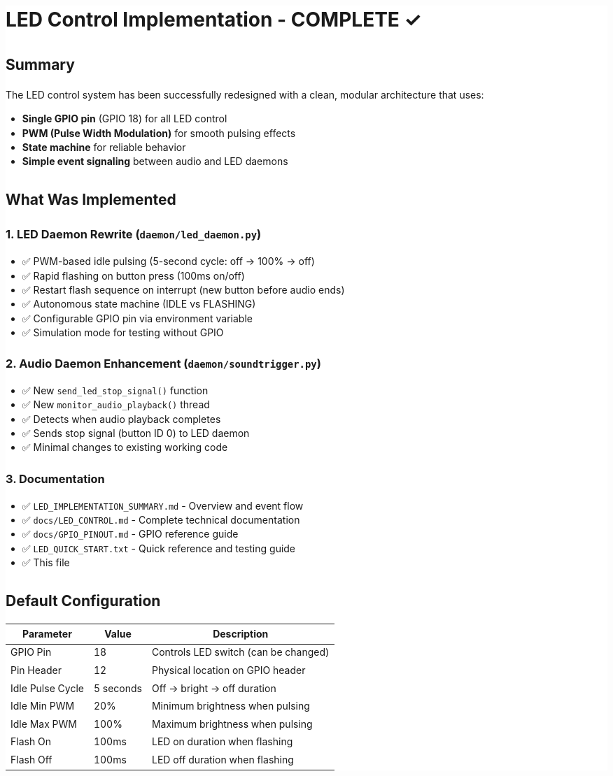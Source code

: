 # LED Control Implementation - COMPLETE ✓

## Summary

The LED control system has been successfully redesigned with a clean, modular architecture that uses:
- **Single GPIO pin** (GPIO 18) for all LED control
- **PWM (Pulse Width Modulation)** for smooth pulsing effects
- **State machine** for reliable behavior
- **Simple event signaling** between audio and LED daemons

## What Was Implemented

### 1. LED Daemon Rewrite (`daemon/led_daemon.py`)
- ✅ PWM-based idle pulsing (5-second cycle: off → 100% → off)
- ✅ Rapid flashing on button press (100ms on/off)
- ✅ Restart flash sequence on interrupt (new button before audio ends)
- ✅ Autonomous state machine (IDLE vs FLASHING)
- ✅ Configurable GPIO pin via environment variable
- ✅ Simulation mode for testing without GPIO

### 2. Audio Daemon Enhancement (`daemon/soundtrigger.py`)
- ✅ New `send_led_stop_signal()` function
- ✅ New `monitor_audio_playback()` thread
- ✅ Detects when audio playback completes
- ✅ Sends stop signal (button ID 0) to LED daemon
- ✅ Minimal changes to existing working code

### 3. Documentation
- ✅ `LED_IMPLEMENTATION_SUMMARY.md` - Overview and event flow
- ✅ `docs/LED_CONTROL.md` - Complete technical documentation
- ✅ `docs/GPIO_PINOUT.md` - GPIO reference guide
- ✅ `LED_QUICK_START.txt` - Quick reference and testing guide
- ✅ This file

## Default Configuration

| Parameter | Value | Description |
|-----------|-------|-------------|
| GPIO Pin | 18 | Controls LED switch (can be changed) |
| Pin Header | 12 | Physical location on GPIO header |
| Idle Pulse Cycle | 5 seconds | Off → bright → off duration |
| Idle Min PWM | 20% | Minimum brightness when pulsing |
| Idle Max PWM | 100% | Maximum brightness when pulsing |
| Flash On | 100ms | LED on duration when flashing |
| Flash Off | 100ms | LED off duration when flashing |
